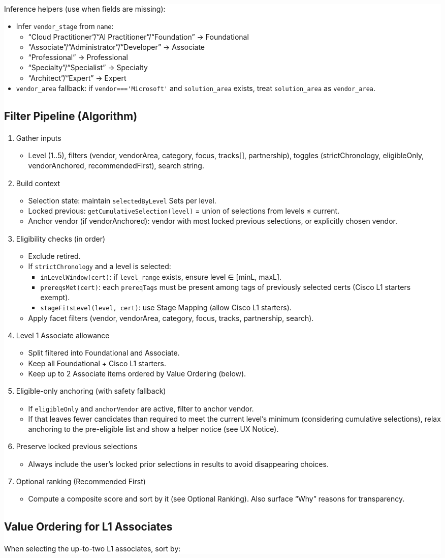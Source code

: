 Inference helpers (use when fields are missing):

- Infer `vendor_stage` from `name`:
  - “Cloud Practitioner”/“AI Practitioner”/“Foundation” → Foundational
  - “Associate”/“Administrator”/“Developer” → Associate
  - “Professional” → Professional
  - “Specialty”/“Specialist” → Specialty
  - “Architect”/“Expert” → Expert
- `vendor_area` fallback: if `vendor==='Microsoft'` and `solution_area` exists, treat `solution_area` as `vendor_area`.

## Filter Pipeline (Algorithm)

1) Gather inputs
   - Level (1..5), filters (vendor, vendorArea, category, focus, tracks[], partnership), toggles (strictChronology, eligibleOnly, vendorAnchored, recommendedFirst), search string.

2) Build context
   - Selection state: maintain `selectedByLevel` Sets per level.
   - Locked previous: `getCumulativeSelection(level)` = union of selections from levels ≤ current.
   - Anchor vendor (if vendorAnchored): vendor with most locked previous selections, or explicitly chosen vendor.

3) Eligibility checks (in order)
   - Exclude retired.
   - If `strictChronology` and a level is selected:
     - `inLevelWindow(cert)`: if `level_range` exists, ensure level ∈ [minL, maxL].
     - `prereqsMet(cert)`: each `prereqTags` must be present among tags of previously selected certs (Cisco L1 starters exempt).
     - `stageFitsLevel(level, cert)`: use Stage Mapping (allow Cisco L1 starters).
   - Apply facet filters (vendor, vendorArea, category, focus, tracks, partnership, search).

4) Level 1 Associate allowance
   - Split filtered into Foundational and Associate.
   - Keep all Foundational + Cisco L1 starters.
   - Keep up to 2 Associate items ordered by Value Ordering (below).

5) Eligible-only anchoring (with safety fallback)
   - If `eligibleOnly` and `anchorVendor` are active, filter to anchor vendor.
   - If that leaves fewer candidates than required to meet the current level’s minimum (considering cumulative selections), relax anchoring to the pre-eligible list and show a helper notice (see UX Notice).

6) Preserve locked previous selections
   - Always include the user’s locked prior selections in results to avoid disappearing choices.

7) Optional ranking (Recommended First)
   - Compute a composite score and sort by it (see Optional Ranking). Also surface “Why” reasons for transparency.

## Value Ordering for L1 Associates

When selecting the up-to-two L1 associates, sort by:
